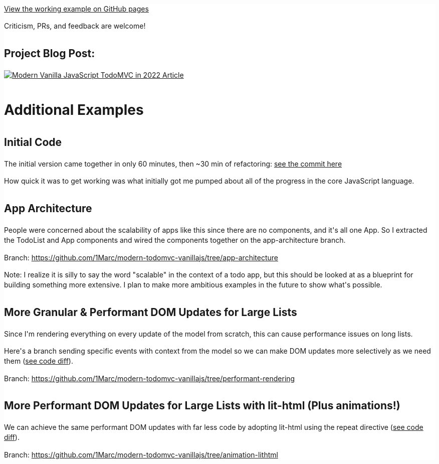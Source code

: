 <a href="https://1marc.github.io/modern-todomvc-vanillajs/" target="_new">View the working example on GitHub pages</a>

Criticism, PRs, and feedback are welcome!

## Project Blog Post:

[<img alt="Modern Vanilla JavaScript TodoMVC in 2022 Article" width="750" src="https://static.frontendmasters.com/assets/blog/2022/vanilla-javascript-todomvc.jpg" />](https://frontendmasters.com/blog/vanilla-javascript-todomvc/)

# Additional Examples

## Initial Code

The initial version came together in only 60 minutes, then ~30 min of refactoring: [see the commit here](https://github.com/1Marc/modern-todomvc-vanillajs/tree/fb3c61ed104c440f0c29e3a074b6777c791aa2f6)

How quick it was to get working was what initially got me pumped about all of the progress in the core JavaScript language.

## App Architecture

People were concerned about the scalability of apps like this since there are no components, and it's all one App. So I extracted the TodoList and App components and wired the components together on the app-architecture branch.

Branch: https://github.com/1Marc/modern-todomvc-vanillajs/tree/app-architecture

Note: I realize it is silly to say the word "scalable" in the context of a todo app, but this should be looked at as a blueprint for building something more extensive. I plan to make more ambitious examples in the future to show what's possible.

## More Granular & Performant DOM Updates for Large Lists

Since I'm rendering everything on every update of the model from scratch, this can cause performance issues on long lists.

Here's a branch sending specific events with context from the model so we can make DOM updates more selectively as we need them ([see code diff](https://github.com/1Marc/modern-todomvc-vanillajs/commit/fc89da1a6bd15489d5256575a4e193e11efd8d43)).

Branch: https://github.com/1Marc/modern-todomvc-vanillajs/tree/performant-rendering

## More Performant DOM Updates for Large Lists with lit-html (Plus animations!)

We can achieve the same performant DOM updates with far less code by adopting lit-html using the repeat directive ([see code diff](https://github.com/1Marc/modern-todomvc-vanillajs/commit/ef86a73166029991dc88c649f7ec4931a2a96c86)).

Branch: https://github.com/1Marc/modern-todomvc-vanillajs/tree/animation-lithtml
